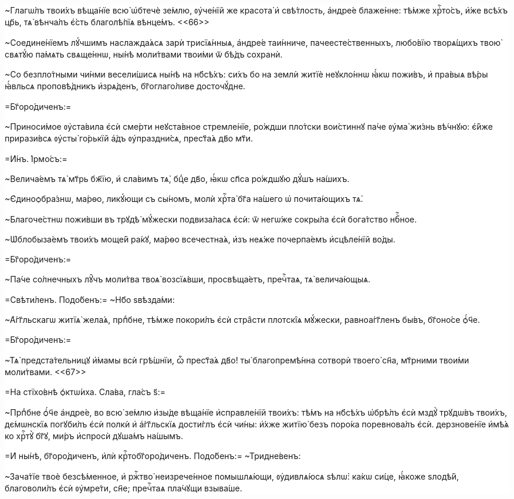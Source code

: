 ~Глагѡ́лъ твои́хъ вѣща́нїе всю̀ ѡ҆бтечѐ зе́млю, ᲂу҆че́нїй же красота̀ и҆
свѣ́тлость, а҆ндре́е блаже́нне: тѣ́мже хрⷭ҇то́съ, и҆́же всѣ́хъ цр҃ь, тѧ̀
вѣнча́лъ є҆́сть благолѣ́пїѧ вѣнце́мъ. <<66>>

~Соедине́нїемъ лꙋ́чшимъ наслажда́ѧсѧ зарѝ трисїѧ́нныѧ, а҆ндре́е таи́нниче,
пачеесте́ственныхъ, любо́вїю творѧ́щихъ твою̀ свѧтꙋ́ю па́мѧть свѧще́ннѡ, ны́нѣ
моли́твами твои́ми ѿ бѣ́дъ сохранѝ.

~Со безпло́тными чи́нми весели́шисѧ ны́нѣ на нб҃сѣ́хъ: си́хъ бо на землѝ житїѐ
неꙋкло́ннѡ ꙗ҆́кѡ пожи́въ, и҆ пра́выѧ вѣ́ры ꙗ҆́вльсѧ проповѣ́дникъ и҆зрѧ́денъ,
бг҃оглаго́ливе досточꙋ́дне.

=Бг҃оро́диченъ:=

~Приноси́мое ᲂу҆ста́вила є҆сѝ сме́рти неꙋста́вное стремле́нїе, ро́ждши пло́тски
вои́стиннꙋ па́че ᲂу҆ма̀ жи́знь вѣ́чнꙋю: є҆́йже прирази́всѧ ᲂу҆сты̀ го́рькїй
а҆́дъ ᲂу҆праздни́сѧ, прест҃а́ѧ дв҃о мт҃и.

=И҆́нъ. І҆рмо́съ:=

~Велича́емъ тѧ̀ мт҃рь бж҃їю, и҆ сла́вимъ тѧ̀, бцⷣе дв҃о, ꙗ҆́кѡ сп҃са ро́ждшꙋю
дꙋ́шъ на́шихъ.

~Є҆диноѻбра́знѡ, ма́рѳо, ликꙋ́ющи съ сы́номъ, молѝ хрⷭ҇та̀ бг҃а на́шего ѡ҆
почита́ющихъ тѧ̀.

~Благоче́стнѡ пожи́вши въ трꙋдѣ̀ мꙋ́жески подвиза́ласѧ є҆сѝ: ѿ негѡ́же сокры́ла
є҆сѝ бога́тство нбⷭ҇ное.

~Ѡ҆блобыза́емъ твои́хъ моще́й ра́кꙋ, ма́рѳо всечестна́ѧ, и҆зъ неѧ́же
почерпа́емъ и҆сцѣле́нїй во́ды.

=Бг҃оро́диченъ:=

~Па́че со́лнечныхъ лꙋ̑чъ моли́тва твоѧ̀ возсїѧ́вши, просвѣща́етъ, пречⷭ҇таѧ,
тѧ̀ велича́ющыѧ.

=Свѣти́ленъ. Подо́бенъ:= ~Нб҃о ѕвѣзда́ми:

~А҆́гг҃льскагѡ житїѧ̀ жела́ѧ, прпⷣбне, тѣ́мже покори́лъ є҆сѝ стра̑сти плотскі̑ѧ
мꙋ́жески, равноа́гг҃ленъ бы́въ, бг҃оно́се ѻ҆́ч҃е.

=Бг҃оро́диченъ:=

~Тѧ̀ предста́тельницꙋ и҆́мамы всѝ грѣ́шнїи, ѽ прест҃а́ѧ дв҃о! ты̀
благопремѣ́нна сотворѝ твоего̀ сн҃а, мт҃рними твои́ми моли́твами. <<67>>

=На стїхо́внѣ ѻ҆ктѡ́иха. Сла́ва, гла́съ ѕ҃:=

~Прпⷣбне ѻ҆́ч҃е а҆ндре́е, во всю̀ зе́млю и҆зы́де вѣща́нїе и҆справле́нїй
твои́хъ: тѣ́мъ на нб҃сѣ́хъ ѡ҆брѣ́лъ є҆сѝ мздꙋ̀ трꙋдѡ́въ твои́хъ, дє́мѡнскїѧ
погꙋби́лъ є҆сѝ полкѝ и҆ а҆́гг҃льскїѧ дости́глъ є҆сѝ чи́ны: и҆́хже житїю̀ безъ
поро́ка поревнова́лъ є҆сѝ. дерзнове́нїе и҆мѣ́ѧ ко хрⷭ҇тꙋ̀ бг҃ꙋ, ми́ръ и҆спросѝ
дꙋша́мъ на́шымъ.

=И҆ ны́нѣ, бг҃оро́диченъ, и҆лѝ крⷭ҇тобг҃оро́диченъ. Подо́бенъ:= ~Тридне́венъ:

~Зача́тїе твоѐ безсѣ́менное, и҆ ржⷭ҇тво̀ неизрече́нное помышлѧ́ющи,
ᲂу҆дивлѧ́юсѧ ѕѣлѡ̀: ка́кѡ си́це, ꙗ҆́коже ѕлодѣ́й, благоволи́лъ є҆сѝ ᲂу҆мре́ти,
сн҃е; пречⷭ҇таѧ пла́чꙋщи взыва́ше.
